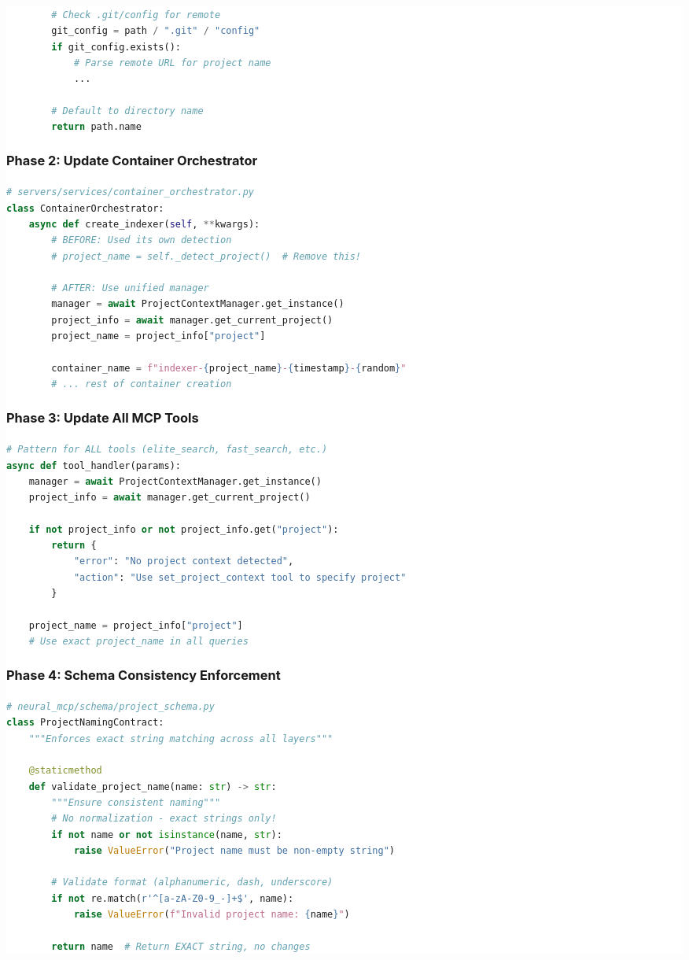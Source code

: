 ```python
        # Check .git/config for remote
        git_config = path / ".git" / "config"
        if git_config.exists():
            # Parse remote URL for project name
            ...

        # Default to directory name
        return path.name
```

### Phase 2: Update Container Orchestrator

```python
# servers/services/container_orchestrator.py
class ContainerOrchestrator:
    async def create_indexer(self, **kwargs):
        # BEFORE: Used its own detection
        # project_name = self._detect_project()  # Remove this!

        # AFTER: Use unified manager
        manager = await ProjectContextManager.get_instance()
        project_info = await manager.get_current_project()
        project_name = project_info["project"]

        container_name = f"indexer-{project_name}-{timestamp}-{random}"
        # ... rest of container creation
```

### Phase 3: Update All MCP Tools

```python
# Pattern for ALL tools (elite_search, fast_search, etc.)
async def tool_handler(params):
    manager = await ProjectContextManager.get_instance()
    project_info = await manager.get_current_project()

    if not project_info or not project_info.get("project"):
        return {
            "error": "No project context detected",
            "action": "Use set_project_context tool to specify project"
        }

    project_name = project_info["project"]
    # Use exact project_name in all queries
```

### Phase 4: Schema Consistency Enforcement

```python
# neural_mcp/schema/project_schema.py
class ProjectNamingContract:
    """Enforces exact string matching across all layers"""

    @staticmethod
    def validate_project_name(name: str) -> str:
        """Ensure consistent naming"""
        # No normalization - exact strings only!
        if not name or not isinstance(name, str):
            raise ValueError("Project name must be non-empty string")

        # Validate format (alphanumeric, dash, underscore)
        if not re.match(r'^[a-zA-Z0-9_-]+$', name):
            raise ValueError(f"Invalid project name: {name}")

        return name  # Return EXACT string, no changes
```